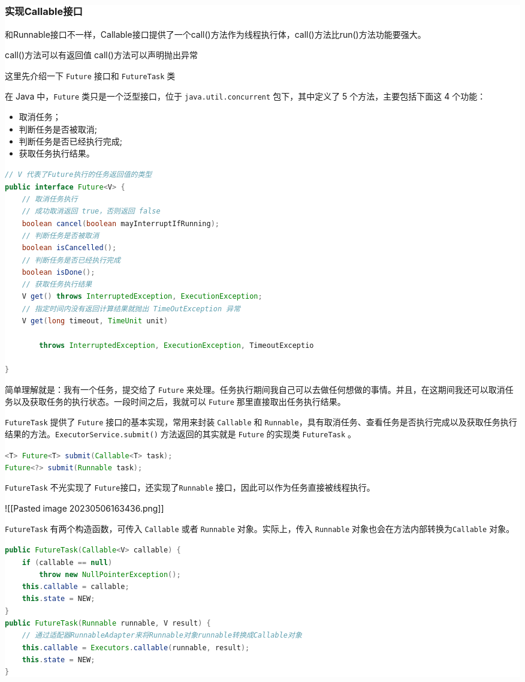 ### 实现Callable接口

和Runnable接口不一样，Callable接口提供了一个call()方法作为线程执行体，call()方法比run()方法功能要强大。

call()方法可以有返回值
call()方法可以声明抛出异常

这里先介绍一下 `Future` 接口和 `FutureTask` 类

在 Java 中，`Future` 类只是一个泛型接口，位于 `java.util.concurrent` 包下，其中定义了 5 个方法，主要包括下面这 4 个功能：

-   取消任务；
-   判断任务是否被取消;
-   判断任务是否已经执行完成;
-   获取任务执行结果。

```java
// V 代表了Future执行的任务返回值的类型
public interface Future<V> {
    // 取消任务执行
    // 成功取消返回 true，否则返回 false
    boolean cancel(boolean mayInterruptIfRunning);
    // 判断任务是否被取消
    boolean isCancelled();
    // 判断任务是否已经执行完成
    boolean isDone();
    // 获取任务执行结果
    V get() throws InterruptedException, ExecutionException;
    // 指定时间内没有返回计算结果就抛出 TimeOutException 异常
    V get(long timeout, TimeUnit unit)

        throws InterruptedException, ExecutionException, TimeoutExceptio

}
```

简单理解就是：我有一个任务，提交给了 `Future` 来处理。任务执行期间我自己可以去做任何想做的事情。并且，在这期间我还可以取消任务以及获取任务的执行状态。一段时间之后，我就可以 `Future` 那里直接取出任务执行结果。

`FutureTask` 提供了 `Future` 接口的基本实现，常用来封装 `Callable` 和 `Runnable`，具有取消任务、查看任务是否执行完成以及获取任务执行结果的方法。`ExecutorService.submit()` 方法返回的其实就是 `Future` 的实现类 `FutureTask` 。

```java
<T> Future<T> submit(Callable<T> task);
Future<?> submit(Runnable task);
```

`FutureTask` 不光实现了 `Future`接口，还实现了`Runnable` 接口，因此可以作为任务直接被线程执行。

![[Pasted image 20230506163436.png]]

`FutureTask` 有两个构造函数，可传入 `Callable` 或者 `Runnable` 对象。实际上，传入 `Runnable` 对象也会在方法内部转换为`Callable` 对象。

```java
public FutureTask(Callable<V> callable) {
    if (callable == null)
        throw new NullPointerException();
    this.callable = callable;
    this.state = NEW;
}
public FutureTask(Runnable runnable, V result) {
    // 通过适配器RunnableAdapter来将Runnable对象runnable转换成Callable对象
    this.callable = Executors.callable(runnable, result);
    this.state = NEW;
}
```
